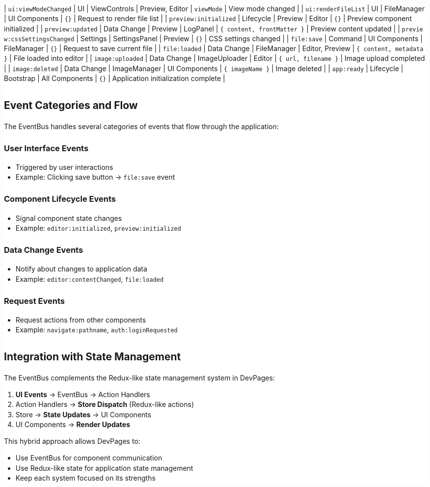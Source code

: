 | `ui:viewModeChanged` | UI | ViewControls | Preview, Editor | `viewMode` | View mode changed |
| `ui:renderFileList` | UI | FileManager | UI Components | `{}` | Request to render file list |
| `preview:initialized` | Lifecycle | Preview | Editor | `{}` | Preview component initialized |
| `preview:updated` | Data Change | Preview | LogPanel | `{ content, frontMatter }` | Preview content updated |
| `preview:cssSettingsChanged` | Settings | SettingsPanel | Preview | `{}` | CSS settings changed |
| `file:save` | Command | UI Components | FileManager | `{}` | Request to save current file |
| `file:loaded` | Data Change | FileManager | Editor, Preview | `{ content, metadata }` | File loaded into editor |
| `image:uploaded` | Data Change | ImageUploader | Editor | `{ url, filename }` | Image upload completed |
| `image:deleted` | Data Change | ImageManager | UI Components | `{ imageName }` | Image deleted |
| `app:ready` | Lifecycle | Bootstrap | All Components | `{}` | Application initialization complete |

## Event Categories and Flow

The EventBus handles several categories of events that flow through the application:

### User Interface Events
- Triggered by user interactions
- Example: Clicking save button → `file:save` event

### Component Lifecycle Events
- Signal component state changes
- Example: `editor:initialized`, `preview:initialized`

### Data Change Events
- Notify about changes to application data
- Example: `editor:contentChanged`, `file:loaded`

### Request Events
- Request actions from other components
- Example: `navigate:pathname`, `auth:loginRequested`

## Integration with State Management

The EventBus complements the Redux-like state management system in DevPages:

1. **UI Events** → EventBus → Action Handlers
2. Action Handlers → **Store Dispatch** (Redux-like actions)
3. Store → **State Updates** → UI Components
4. UI Components → **Render Updates**

This hybrid approach allows DevPages to:
- Use EventBus for component communication
- Use Redux-like state for application state management
- Keep each system focused on its strengths
